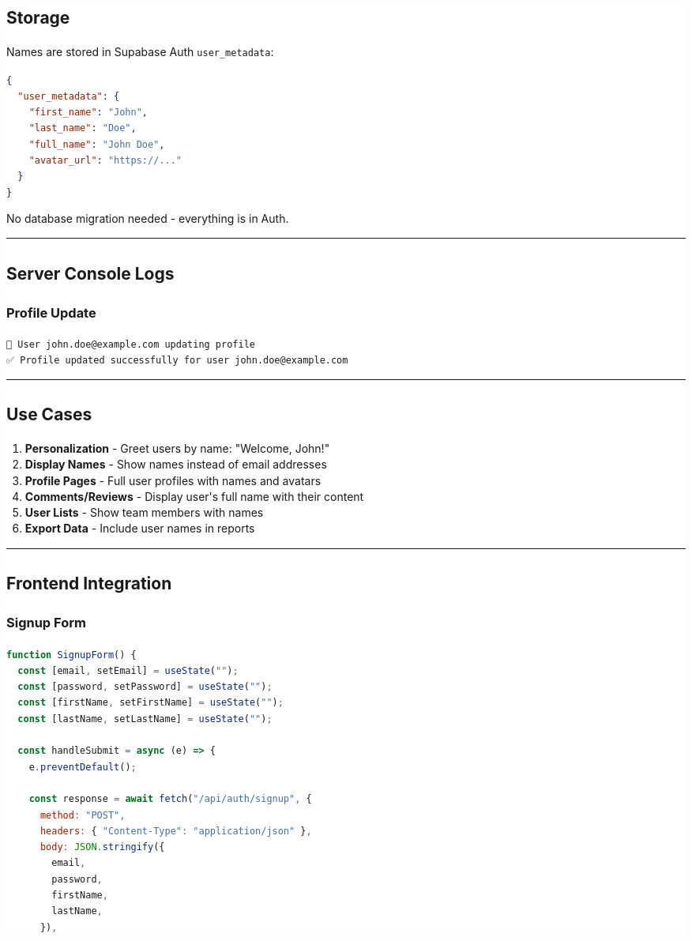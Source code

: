 
## Storage

Names are stored in Supabase Auth `user_metadata`:

```json
{
  "user_metadata": {
    "first_name": "John",
    "last_name": "Doe",
    "full_name": "John Doe",
    "avatar_url": "https://..."
  }
}
```

No database migration needed - everything is in Auth.

---

## Server Console Logs

### Profile Update

```
👤 User john.doe@example.com updating profile
✅ Profile updated successfully for user john.doe@example.com
```

---

## Use Cases

1. **Personalization** - Greet users by name: "Welcome, John!"
2. **Display Names** - Show names instead of email addresses
3. **Profile Pages** - Full user profiles with names and avatars
4. **Comments/Reviews** - Display user's full name with their content
5. **User Lists** - Show team members with names
6. **Export Data** - Include user names in reports

---

## Frontend Integration

### Signup Form

```javascript
function SignupForm() {
  const [email, setEmail] = useState("");
  const [password, setPassword] = useState("");
  const [firstName, setFirstName] = useState("");
  const [lastName, setLastName] = useState("");

  const handleSubmit = async (e) => {
    e.preventDefault();

    const response = await fetch("/api/auth/signup", {
      method: "POST",
      headers: { "Content-Type": "application/json" },
      body: JSON.stringify({
        email,
        password,
        firstName,
        lastName,
      }),
```